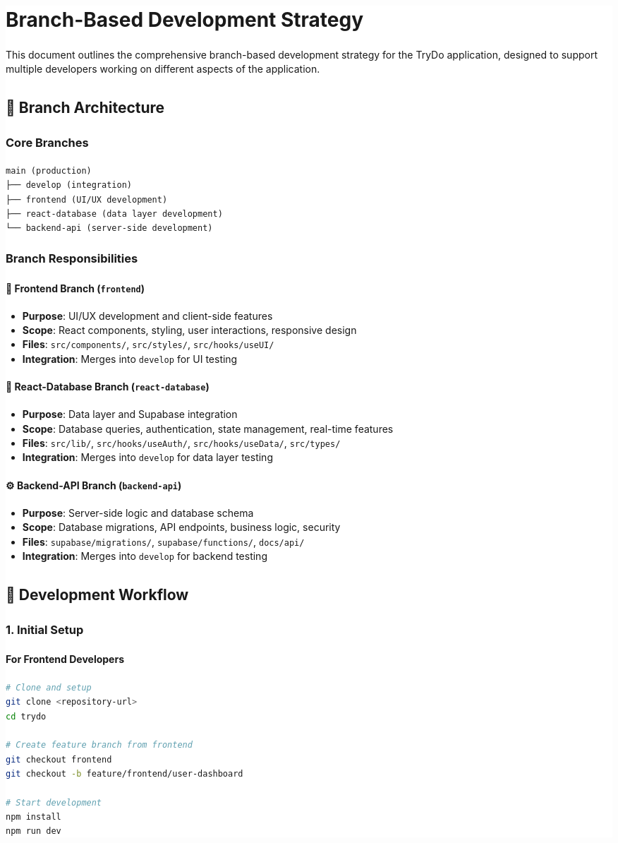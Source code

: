 # Branch-Based Development Strategy

This document outlines the comprehensive branch-based development strategy for the TryDo application, designed to support multiple developers working on different aspects of the application.

## 🌿 Branch Architecture

### Core Branches
```
main (production)
├── develop (integration)
├── frontend (UI/UX development)
├── react-database (data layer development)
└── backend-api (server-side development)
```

### Branch Responsibilities

#### 🎨 **Frontend Branch** (`frontend`)
- **Purpose**: UI/UX development and client-side features
- **Scope**: React components, styling, user interactions, responsive design
- **Files**: `src/components/`, `src/styles/`, `src/hooks/useUI/`
- **Integration**: Merges into `develop` for UI testing

#### 🔗 **React-Database Branch** (`react-database`)
- **Purpose**: Data layer and Supabase integration
- **Scope**: Database queries, authentication, state management, real-time features
- **Files**: `src/lib/`, `src/hooks/useAuth/`, `src/hooks/useData/`, `src/types/`
- **Integration**: Merges into `develop` for data layer testing

#### ⚙️ **Backend-API Branch** (`backend-api`)
- **Purpose**: Server-side logic and database schema
- **Scope**: Database migrations, API endpoints, business logic, security
- **Files**: `supabase/migrations/`, `supabase/functions/`, `docs/api/`
- **Integration**: Merges into `develop` for backend testing

## 🔄 Development Workflow

### 1. **Initial Setup**

#### For Frontend Developers
```bash
# Clone and setup
git clone <repository-url>
cd trydo

# Create feature branch from frontend
git checkout frontend
git checkout -b feature/frontend/user-dashboard

# Start development
npm install
npm run dev
```
